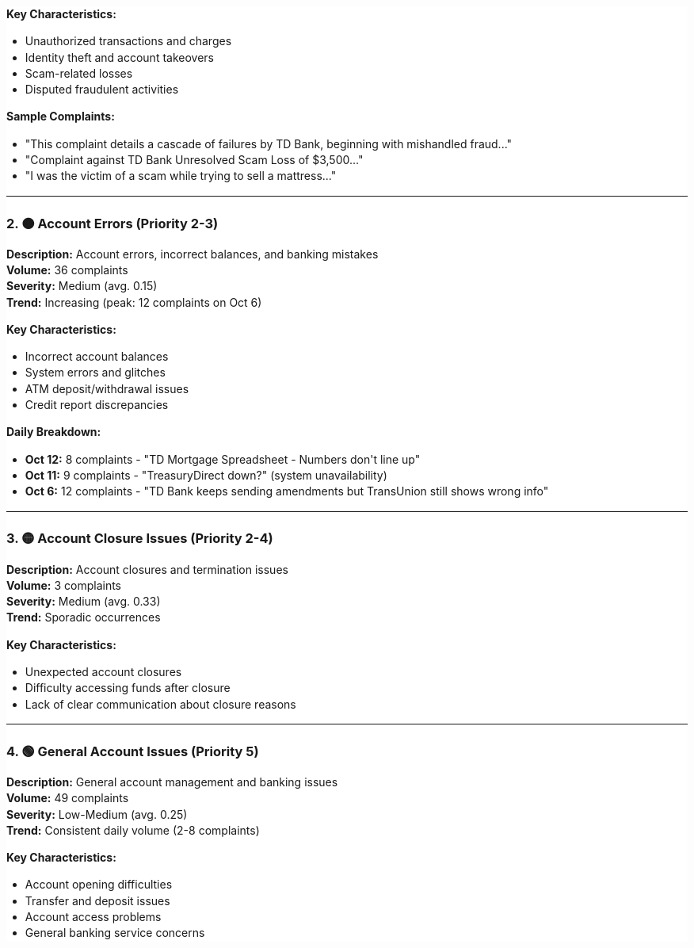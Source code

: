**Key Characteristics:**
- Unauthorized transactions and charges
- Identity theft and account takeovers
- Scam-related losses
- Disputed fraudulent activities

**Sample Complaints:**
- "This complaint details a cascade of failures by TD Bank, beginning with mishandled fraud..."
- "Complaint against TD Bank Unresolved Scam Loss of $3,500..."
- "I was the victim of a scam while trying to sell a mattress..."

---

### 2. 🟠 **Account Errors** (Priority 2-3)
**Description:** Account errors, incorrect balances, and banking mistakes  
**Volume:** 36 complaints  
**Severity:** Medium (avg. 0.15)  
**Trend:** Increasing (peak: 12 complaints on Oct 6)

**Key Characteristics:**
- Incorrect account balances
- System errors and glitches
- ATM deposit/withdrawal issues
- Credit report discrepancies

**Daily Breakdown:**
- **Oct 12:** 8 complaints - "TD Mortgage Spreadsheet - Numbers don't line up"
- **Oct 11:** 9 complaints - "TreasuryDirect down?" (system unavailability)
- **Oct 6:** 12 complaints - "TD Bank keeps sending amendments but TransUnion still shows wrong info"

---

### 3. 🟡 **Account Closure Issues** (Priority 2-4)
**Description:** Account closures and termination issues  
**Volume:** 3 complaints  
**Severity:** Medium (avg. 0.33)  
**Trend:** Sporadic occurrences

**Key Characteristics:**
- Unexpected account closures
- Difficulty accessing funds after closure
- Lack of clear communication about closure reasons

---

### 4. 🟢 **General Account Issues** (Priority 5)
**Description:** General account management and banking issues  
**Volume:** 49 complaints  
**Severity:** Low-Medium (avg. 0.25)  
**Trend:** Consistent daily volume (2-8 complaints)

**Key Characteristics:**
- Account opening difficulties
- Transfer and deposit issues
- Account access problems
- General banking service concerns
